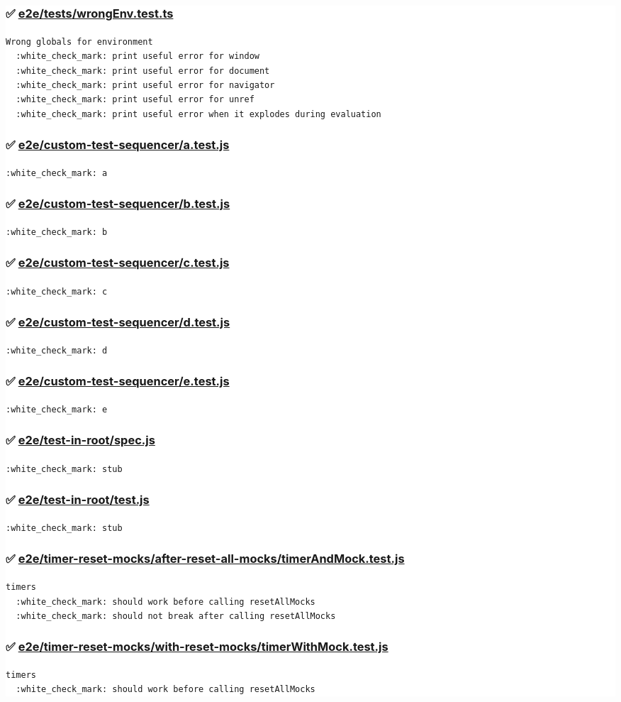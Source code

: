 ### :white_check_mark: <a id="user-content-r0s173" href="#r0s173">e2e/__tests__/wrongEnv.test.ts</a>
```
Wrong globals for environment
  :white_check_mark: print useful error for window
  :white_check_mark: print useful error for document
  :white_check_mark: print useful error for navigator
  :white_check_mark: print useful error for unref
  :white_check_mark: print useful error when it explodes during evaluation
```
### :white_check_mark: <a id="user-content-r0s174" href="#r0s174">e2e/custom-test-sequencer/a.test.js</a>
```
:white_check_mark: a
```
### :white_check_mark: <a id="user-content-r0s175" href="#r0s175">e2e/custom-test-sequencer/b.test.js</a>
```
:white_check_mark: b
```
### :white_check_mark: <a id="user-content-r0s176" href="#r0s176">e2e/custom-test-sequencer/c.test.js</a>
```
:white_check_mark: c
```
### :white_check_mark: <a id="user-content-r0s177" href="#r0s177">e2e/custom-test-sequencer/d.test.js</a>
```
:white_check_mark: d
```
### :white_check_mark: <a id="user-content-r0s178" href="#r0s178">e2e/custom-test-sequencer/e.test.js</a>
```
:white_check_mark: e
```
### :white_check_mark: <a id="user-content-r0s179" href="#r0s179">e2e/test-in-root/spec.js</a>
```
:white_check_mark: stub
```
### :white_check_mark: <a id="user-content-r0s180" href="#r0s180">e2e/test-in-root/test.js</a>
```
:white_check_mark: stub
```
### :white_check_mark: <a id="user-content-r0s181" href="#r0s181">e2e/timer-reset-mocks/after-reset-all-mocks/timerAndMock.test.js</a>
```
timers
  :white_check_mark: should work before calling resetAllMocks
  :white_check_mark: should not break after calling resetAllMocks
```
### :white_check_mark: <a id="user-content-r0s182" href="#r0s182">e2e/timer-reset-mocks/with-reset-mocks/timerWithMock.test.js</a>
```
timers
  :white_check_mark: should work before calling resetAllMocks
```